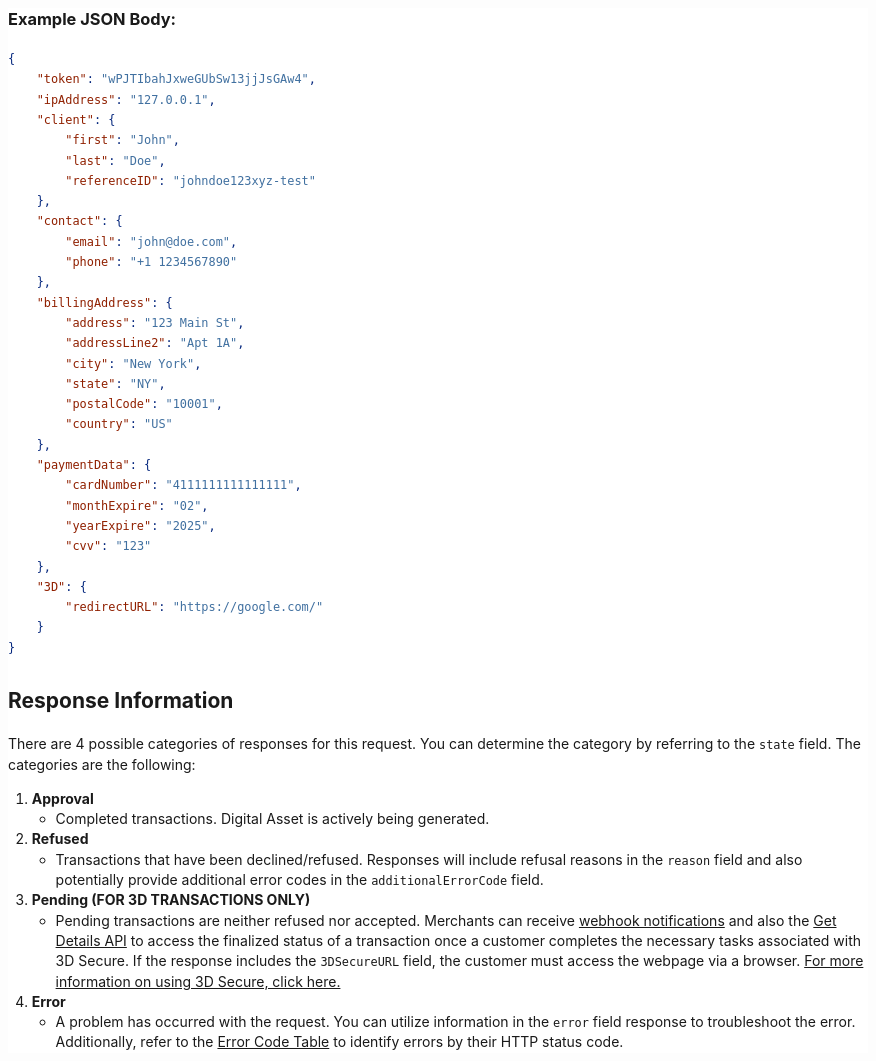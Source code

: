 ### Example JSON Body:

```json
{
    "token": "wPJTIbahJxweGUbSw13jjJsGAw4",
    "ipAddress": "127.0.0.1",
    "client": {
        "first": "John",
        "last": "Doe",
        "referenceID": "johndoe123xyz-test"
    },
    "contact": {
        "email": "john@doe.com",
        "phone": "+1 1234567890"
    },
    "billingAddress": {
        "address": "123 Main St",
        "addressLine2": "Apt 1A",
        "city": "New York",
        "state": "NY",
        "postalCode": "10001",
        "country": "US"
    },
    "paymentData": {
        "cardNumber": "4111111111111111",
        "monthExpire": "02",
        "yearExpire": "2025",
        "cvv": "123"
    },
    "3D": {
        "redirectURL": "https://google.com/"
    }
}
```

## Response Information

There are 4 possible categories of responses for this request. You can determine the category by referring to the `state` field. The categories are the following:

1. **Approval**&#x20;
   * Completed transactions. Digital Asset is actively being generated.
2. **Refused**
   * Transactions that have been declined/refused. Responses will include refusal reasons in the `reason` field and also potentially provide additional error codes in the `additionalErrorCode` field.
3. **Pending (FOR 3D TRANSACTIONS ONLY)**
   * Pending transactions are neither refused nor accepted. Merchants can receive [webhook notifications](broken-reference) and also the [Get Details API](broken-reference) to access the finalized status of a transaction once a customer completes the necessary tasks associated with 3D Secure. If the response includes the `3DSecureURL` field, the customer must access the webpage via a browser. [For more information on using 3D Secure, click here.](broken-reference)
4. **Error**
   * A problem has occurred with the request. You can utilize information in the `error` field response to troubleshoot the error. Additionally, refer to the [Error Code Table](broken-reference) to identify errors by their HTTP status code.&#x20;
